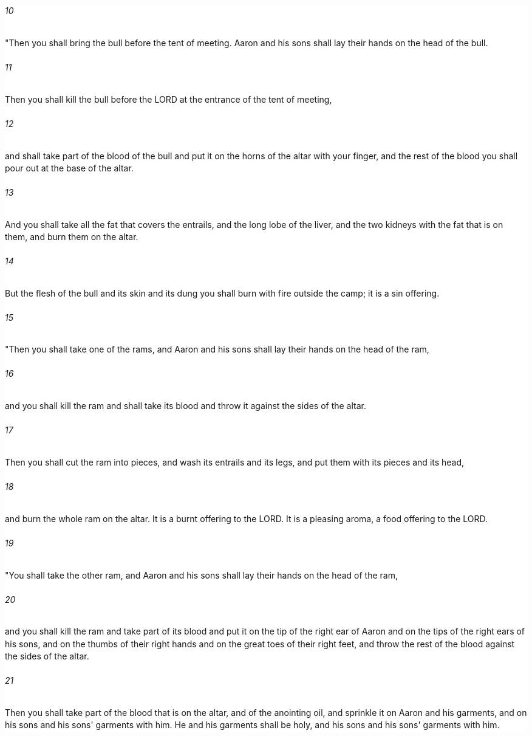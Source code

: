  

###### 10 
"Then you shall bring the bull before the tent of meeting. Aaron and his sons shall lay their hands on the head of the bull. 
 

###### 11 
Then you shall kill the bull before the LORD at the entrance of the tent of meeting, 
 

###### 12 
and shall take part of the blood of the bull and put it on the horns of the altar with your finger, and the rest of the blood you shall pour out at the base of the altar. 
 

###### 13 
And you shall take all the fat that covers the entrails, and the long lobe of the liver, and the two kidneys with the fat that is on them, and burn them on the altar. 
 

###### 14 
But the flesh of the bull and its skin and its dung you shall burn with fire outside the camp; it is a sin offering.
 
 

###### 15 
"Then you shall take one of the rams, and Aaron and his sons shall lay their hands on the head of the ram, 
 

###### 16 
and you shall kill the ram and shall take its blood and throw it against the sides of the altar. 
 

###### 17 
Then you shall cut the ram into pieces, and wash its entrails and its legs, and put them with its pieces and its head, 
 

###### 18 
and burn the whole ram on the altar. It is a burnt offering to the LORD. It is a pleasing aroma, a food offering to the LORD.
 
 

###### 19 
"You shall take the other ram, and Aaron and his sons shall lay their hands on the head of the ram, 
 

###### 20 
and you shall kill the ram and take part of its blood and put it on the tip of the right ear of Aaron and on the tips of the right ears of his sons, and on the thumbs of their right hands and on the great toes of their right feet, and throw the rest of the blood against the sides of the altar. 
 

###### 21 
Then you shall take part of the blood that is on the altar, and of the anointing oil, and sprinkle it on Aaron and his garments, and on his sons and his sons' garments with him. He and his garments shall be holy, and his sons and his sons' garments with him.
 